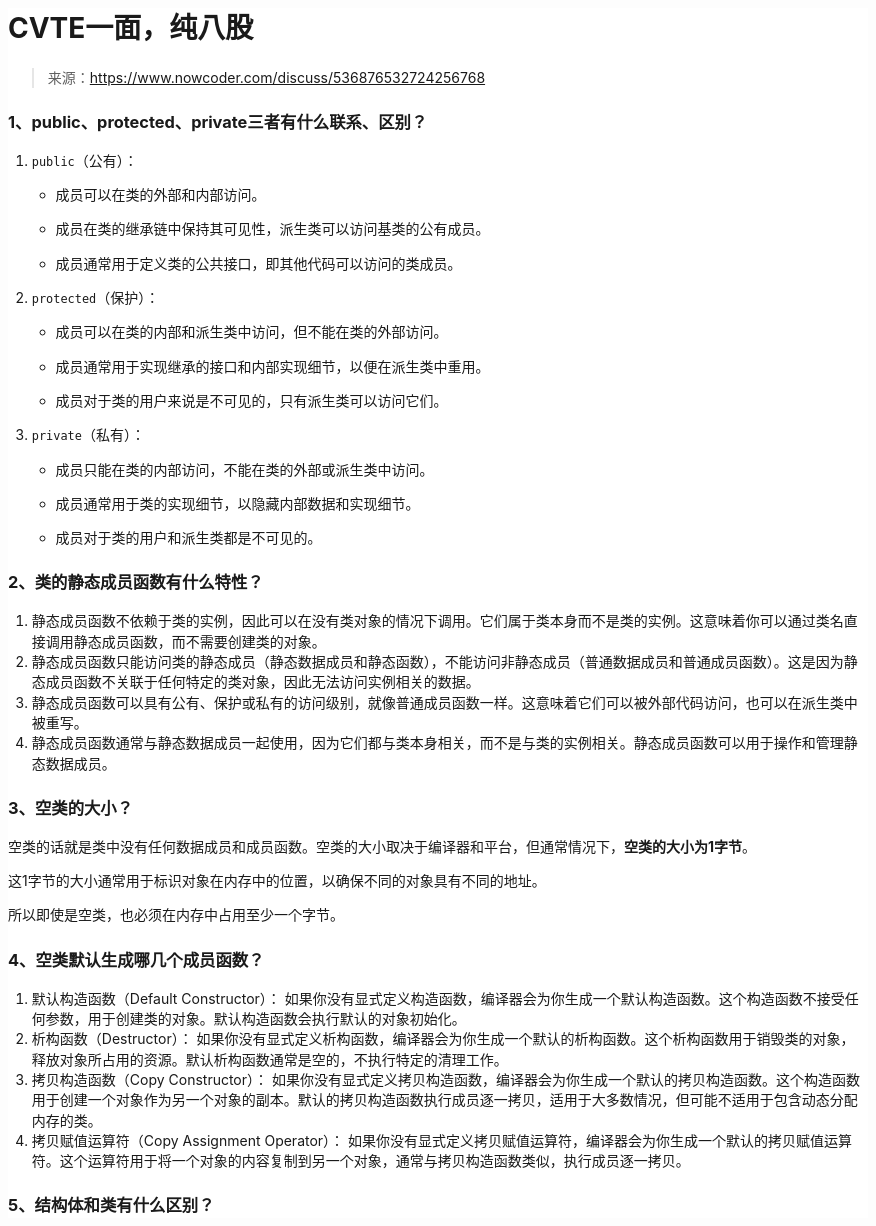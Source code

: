 # CVTE一面，纯八股

> 来源：https://www.nowcoder.com/discuss/536876532724256768

### 1、public、protected、private三者有什么联系、区别？

1. `public`（公有）：

   - 成员可以在类的外部和内部访问。

   - 成员在类的继承链中保持其可见性，派生类可以访问基类的公有成员。

   - 成员通常用于定义类的公共接口，即其他代码可以访问的类成员。

2. `protected`（保护）：

   - 成员可以在类的内部和派生类中访问，但不能在类的外部访问。

   - 成员通常用于实现继承的接口和内部实现细节，以便在派生类中重用。

   - 成员对于类的用户来说是不可见的，只有派生类可以访问它们。

3. `private`（私有）：

   - 成员只能在类的内部访问，不能在类的外部或派生类中访问。

   - 成员通常用于类的实现细节，以隐藏内部数据和实现细节。

   - 成员对于类的用户和派生类都是不可见的。

### 2、类的静态成员函数有什么特性？

1. 静态成员函数不依赖于类的实例，因此可以在没有类对象的情况下调用。它们属于类本身而不是类的实例。这意味着你可以通过类名直接调用静态成员函数，而不需要创建类的对象。
2. 静态成员函数只能访问类的静态成员（静态数据成员和静态函数），不能访问非静态成员（普通数据成员和普通成员函数）。这是因为静态成员函数不关联于任何特定的类对象，因此无法访问实例相关的数据。
3. 静态成员函数可以具有公有、保护或私有的访问级别，就像普通成员函数一样。这意味着它们可以被外部代码访问，也可以在派生类中被重写。
4. 静态成员函数通常与静态数据成员一起使用，因为它们都与类本身相关，而不是与类的实例相关。静态成员函数可以用于操作和管理静态数据成员。

### 3、空类的大小？

空类的话就是类中没有任何数据成员和成员函数。空类的大小取决于编译器和平台，但通常情况下，**空类的大小为1字节**。

这1字节的大小通常用于标识对象在内存中的位置，以确保不同的对象具有不同的地址。

所以即使是空类，也必须在内存中占用至少一个字节。

### 4、空类默认生成哪几个成员函数？

1. 默认构造函数（Default Constructor）： 如果你没有显式定义构造函数，编译器会为你生成一个默认构造函数。这个构造函数不接受任何参数，用于创建类的对象。默认构造函数会执行默认的对象初始化。
2. 析构函数（Destructor）： 如果你没有显式定义析构函数，编译器会为你生成一个默认的析构函数。这个析构函数用于销毁类的对象，释放对象所占用的资源。默认析构函数通常是空的，不执行特定的清理工作。
3. 拷贝构造函数（Copy Constructor）： 如果你没有显式定义拷贝构造函数，编译器会为你生成一个默认的拷贝构造函数。这个构造函数用于创建一个对象作为另一个对象的副本。默认的拷贝构造函数执行成员逐一拷贝，适用于大多数情况，但可能不适用于包含动态分配内存的类。
4. 拷贝赋值运算符（Copy Assignment Operator）： 如果你没有显式定义拷贝赋值运算符，编译器会为你生成一个默认的拷贝赋值运算符。这个运算符用于将一个对象的内容复制到另一个对象，通常与拷贝构造函数类似，执行成员逐一拷贝。

### 5、结构体和类有什么区别？
